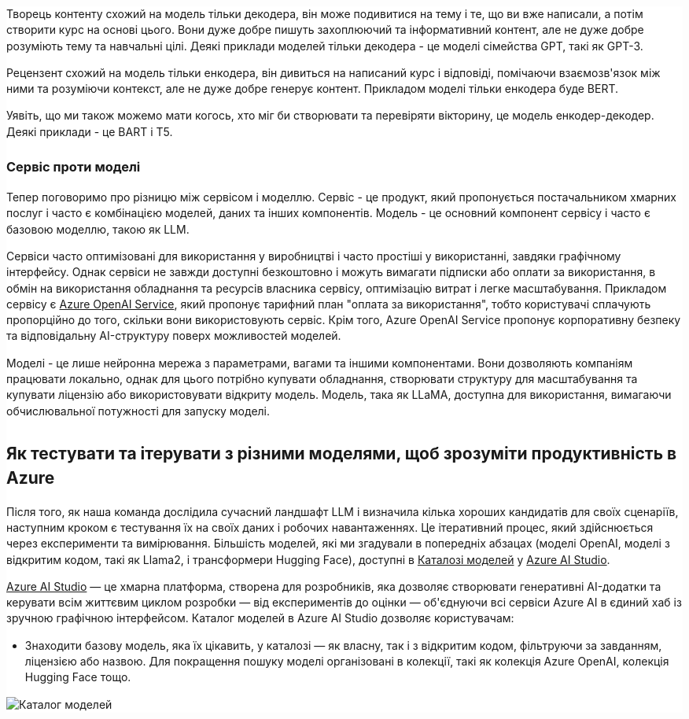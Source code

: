 Творець контенту схожий на модель тільки декодера, він може подивитися на тему і те, що ви вже написали, а потім створити курс на основі цього. Вони дуже добре пишуть захоплюючий та інформативний контент, але не дуже добре розуміють тему та навчальні цілі. Деякі приклади моделей тільки декодера - це моделі сімейства GPT, такі як GPT-3.

Рецензент схожий на модель тільки енкодера, він дивиться на написаний курс і відповіді, помічаючи взаємозв'язок між ними та розуміючи контекст, але не дуже добре генерує контент. Прикладом моделі тільки енкодера буде BERT.

Уявіть, що ми також можемо мати когось, хто міг би створювати та перевіряти вікторину, це модель енкодер-декодер. Деякі приклади - це BART і T5.

### Сервіс проти моделі

Тепер поговоримо про різницю між сервісом і моделлю. Сервіс - це продукт, який пропонується постачальником хмарних послуг і часто є комбінацією моделей, даних та інших компонентів. Модель - це основний компонент сервісу і часто є базовою моделлю, такою як LLM.

Сервіси часто оптимізовані для використання у виробництві і часто простіші у використанні, завдяки графічному інтерфейсу. Однак сервіси не завжди доступні безкоштовно і можуть вимагати підписки або оплати за використання, в обмін на використання обладнання та ресурсів власника сервісу, оптимізацію витрат і легке масштабування. Прикладом сервісу є [Azure OpenAI Service](https://learn.microsoft.com/azure/ai-services/openai/overview?WT.mc_id=academic-105485-koreyst), який пропонує тарифний план "оплата за використання", тобто користувачі сплачують пропорційно до того, скільки вони використовують сервіс. Крім того, Azure OpenAI Service пропонує корпоративну безпеку та відповідальну AI-структуру поверх можливостей моделей.

Моделі - це лише нейронна мережа з параметрами, вагами та іншими компонентами. Вони дозволяють компаніям працювати локально, однак для цього потрібно купувати обладнання, створювати структуру для масштабування та купувати ліцензію або використовувати відкриту модель. Модель, така як LLaMA, доступна для використання, вимагаючи обчислювальної потужності для запуску моделі.

## Як тестувати та ітерувати з різними моделями, щоб зрозуміти продуктивність в Azure

Після того, як наша команда дослідила сучасний ландшафт LLM і визначила кілька хороших кандидатів для своїх сценаріїв, наступним кроком є тестування їх на своїх даних і робочих навантаженнях. Це ітеративний процес, який здійснюється через експерименти та вимірювання.
Більшість моделей, які ми згадували в попередніх абзацах (моделі OpenAI, моделі з відкритим кодом, такі як Llama2, і трансформери Hugging Face), доступні в [Каталозі моделей](https://learn.microsoft.com/azure/ai-studio/how-to/model-catalog-overview?WT.mc_id=academic-105485-koreyst) у [Azure AI Studio](https://ai.azure.com/?WT.mc_id=academic-105485-koreyst).

[Azure AI Studio](https://learn.microsoft.com/azure/ai-studio/what-is-ai-studio?WT.mc_id=academic-105485-koreyst) — це хмарна платформа, створена для розробників, яка дозволяє створювати генеративні AI-додатки та керувати всім життєвим циклом розробки — від експериментів до оцінки — об'єднуючи всі сервіси Azure AI в єдиний хаб із зручною графічною інтерфейсом. Каталог моделей в Azure AI Studio дозволяє користувачам:

- Знаходити базову модель, яка їх цікавить, у каталозі — як власну, так і з відкритим кодом, фільтруючи за завданням, ліцензією або назвою. Для покращення пошуку моделі організовані в колекції, такі як колекція Azure OpenAI, колекція Hugging Face тощо.

![Каталог моделей](../../../translated_images/AzureAIStudioModelCatalog.3cf8a499aa8ba0314f2c73d4048b3225d324165f547525f5b7cfa5f6c9c68941.uk.png)

